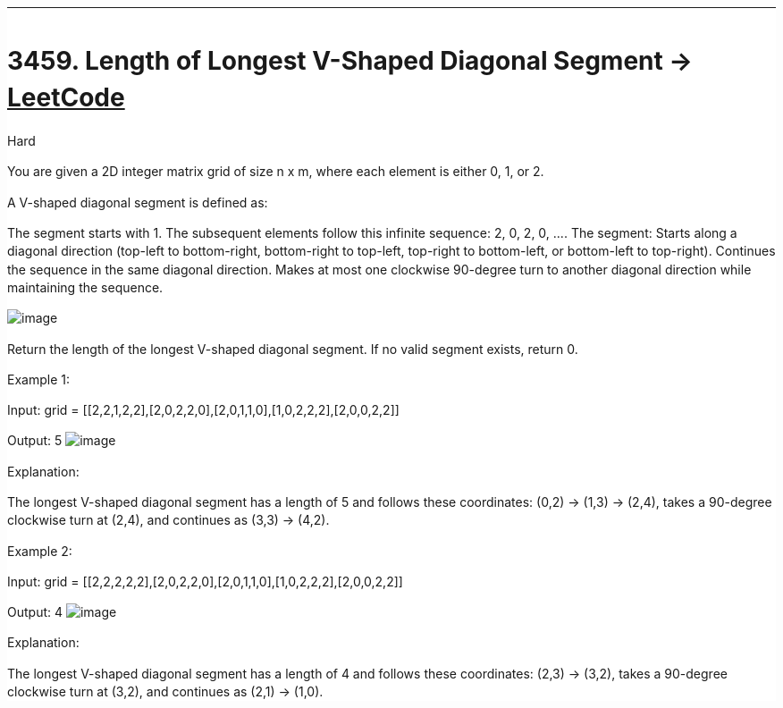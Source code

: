 ```cpp []
```

-----------------



# 3459. Length of Longest V-Shaped Diagonal Segment -> [LeetCode](https://leetcode.com/problems/length-of-longest-v-shaped-diagonal-segment/description/)

 
Hard
 
You are given a 2D integer matrix grid of size n x m, where each element is either 0, 1, or 2.

A V-shaped diagonal segment is defined as:

The segment starts with 1.
The subsequent elements follow this infinite sequence: 2, 0, 2, 0, ....
The segment:
Starts along a diagonal direction (top-left to bottom-right, bottom-right to top-left, top-right to bottom-left, or bottom-left to top-right).
Continues the sequence in the same diagonal direction.
Makes at most one clockwise 90-degree turn to another diagonal direction while maintaining the sequence.

![image](https://assets.leetcode.com/uploads/2025/01/11/length_of_longest3.jpg)


Return the length of the longest V-shaped diagonal segment. If no valid segment exists, return 0.

 

Example 1:

Input: grid = [[2,2,1,2,2],[2,0,2,2,0],[2,0,1,1,0],[1,0,2,2,2],[2,0,0,2,2]]

Output: 5
![image](https://assets.leetcode.com/uploads/2024/12/09/matrix_1-2.jpg)

Explanation:

The longest V-shaped diagonal segment has a length of 5 and follows these coordinates: (0,2) → (1,3) → (2,4), takes a 90-degree clockwise turn at (2,4), and continues as (3,3) → (4,2).


Example 2:

Input: grid = [[2,2,2,2,2],[2,0,2,2,0],[2,0,1,1,0],[1,0,2,2,2],[2,0,0,2,2]]

Output: 4
![image](https://assets.leetcode.com/uploads/2024/12/09/matrix_2.jpg)

Explanation:

The longest V-shaped diagonal segment has a length of 4 and follows these coordinates: (2,3) → (3,2), takes a 90-degree clockwise turn at (3,2), and continues as (2,1) → (1,0).

